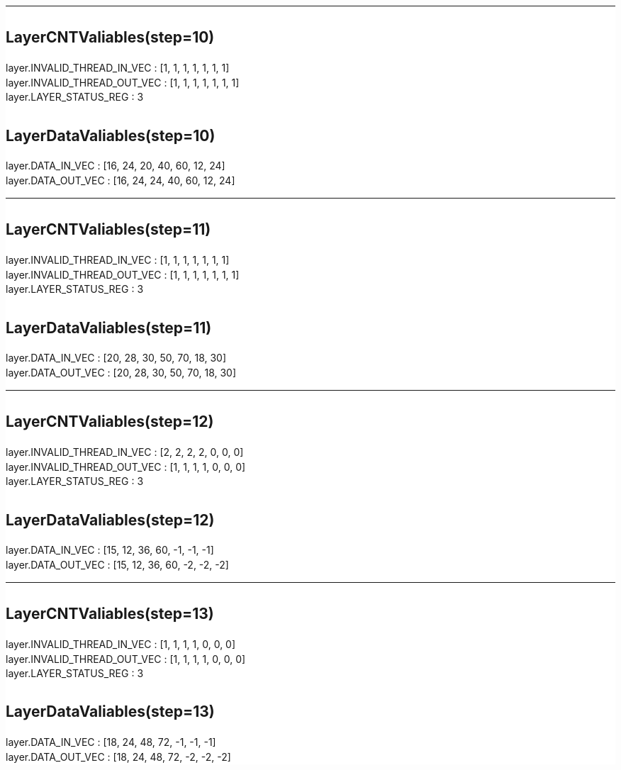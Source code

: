 ***

## LayerCNTValiables(step=10)  

layer.INVALID_THREAD_IN_VEC : [1, 1, 1, 1, 1, 1, 1]  
layer.INVALID_THREAD_OUT_VEC : [1, 1, 1, 1, 1, 1, 1]  
layer.LAYER_STATUS_REG : 3  

## LayerDataValiables(step=10)  

layer.DATA_IN_VEC : [16, 24, 20, 40, 60, 12, 24]  
layer.DATA_OUT_VEC : [16, 24, 24, 40, 60, 12, 24]  

***

## LayerCNTValiables(step=11)  

layer.INVALID_THREAD_IN_VEC : [1, 1, 1, 1, 1, 1, 1]  
layer.INVALID_THREAD_OUT_VEC : [1, 1, 1, 1, 1, 1, 1]  
layer.LAYER_STATUS_REG : 3  

## LayerDataValiables(step=11)  

layer.DATA_IN_VEC : [20, 28, 30, 50, 70, 18, 30]  
layer.DATA_OUT_VEC : [20, 28, 30, 50, 70, 18, 30]  

***

## LayerCNTValiables(step=12)  

layer.INVALID_THREAD_IN_VEC : [2, 2, 2, 2, 0, 0, 0]  
layer.INVALID_THREAD_OUT_VEC : [1, 1, 1, 1, 0, 0, 0]  
layer.LAYER_STATUS_REG : 3  

## LayerDataValiables(step=12)  

layer.DATA_IN_VEC : [15, 12, 36, 60, -1, -1, -1]  
layer.DATA_OUT_VEC : [15, 12, 36, 60, -2, -2, -2]  

***

## LayerCNTValiables(step=13)  

layer.INVALID_THREAD_IN_VEC : [1, 1, 1, 1, 0, 0, 0]  
layer.INVALID_THREAD_OUT_VEC : [1, 1, 1, 1, 0, 0, 0]  
layer.LAYER_STATUS_REG : 3  

## LayerDataValiables(step=13)  

layer.DATA_IN_VEC : [18, 24, 48, 72, -1, -1, -1]  
layer.DATA_OUT_VEC : [18, 24, 48, 72, -2, -2, -2]  
